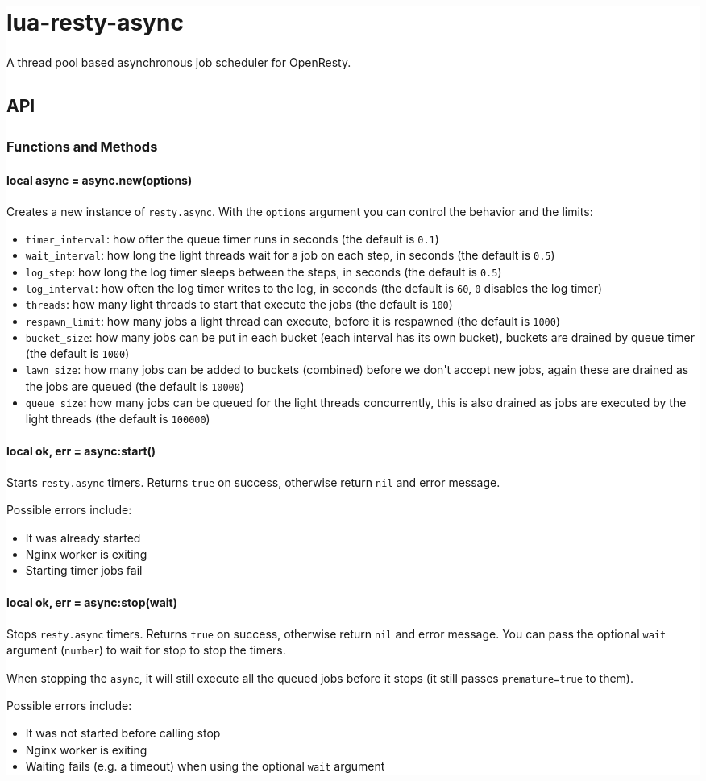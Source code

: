 # lua-resty-async

A thread pool based asynchronous job scheduler for OpenResty.


## API


### Functions and Methods


#### local async = async.new(options)

Creates a new instance of `resty.async`. With the `options` argument you can control the behavior
and the limits:

- `timer_interval`: how ofter the queue timer runs in seconds (the default is `0.1`)
- `wait_interval`: how long the light threads wait for a job on each step, in seconds (the default is `0.5`)
- `log_step`: how long the log timer sleeps between the steps, in seconds (the default is `0.5`)
- `log_interval`: how often the log timer writes to the log, in seconds (the default is `60`, `0` disables the log timer)
- `threads`: how many light threads to start that execute the jobs (the default is `100`)
- `respawn_limit`: how many jobs a light thread can execute, before it is respawned (the default is `1000`)
- `bucket_size`: how many jobs can be put in each bucket (each interval has its own bucket), buckets are drained by queue timer (the default is `1000`)
- `lawn_size`: how many jobs can be added to buckets (combined) before we don't accept new jobs, again these are drained as the jobs are queued (the default is `10000`)
- `queue_size`: how many jobs can be queued for the light threads concurrently, this is also drained as jobs are executed by the light threads (the default is `100000`)


#### local ok, err = async:start()

Starts `resty.async` timers. Returns `true` on success, otherwise return `nil` and error message.

Possible errors include:
- It was already started
- Nginx worker is exiting
- Starting timer jobs fail


#### local ok, err = async:stop(wait)

Stops `resty.async` timers. Returns `true` on success, otherwise return `nil` and error message.
You can pass the optional `wait` argument (`number`) to wait for stop to stop the timers.

When stopping the `async`, it will still execute all the queued jobs before it stops (it still
passes `premature=true` to them).

Possible errors include:
- It was not started before calling stop
- Nginx worker is exiting
- Waiting fails (e.g. a timeout) when using the optional `wait` argument
